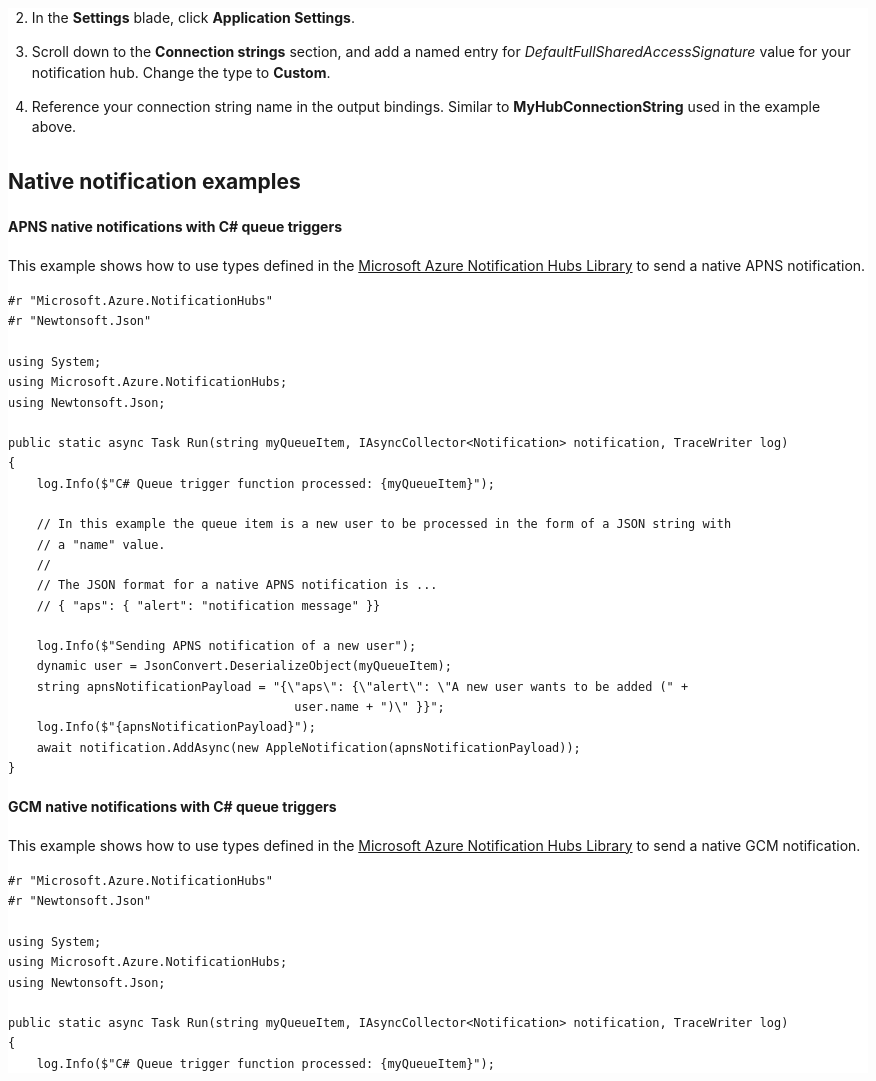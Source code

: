 2. In the **Settings** blade, click **Application Settings**.

3. Scroll down to the **Connection strings** section, and add a named entry for *DefaultFullSharedAccessSignature* value for your notification hub. Change the type to **Custom**.
4. Reference your connection string name in the output bindings. Similar to **MyHubConnectionString** used in the example above.

## Native notification examples

#### APNS native notifications with C# queue triggers

This example shows how to use types defined in the [Microsoft Azure Notification Hubs Library](https://www.nuget.org/packages/Microsoft.Azure.NotificationHubs/) to send a native APNS notification. 

	#r "Microsoft.Azure.NotificationHubs"
	#r "Newtonsoft.Json"
	
	using System;
	using Microsoft.Azure.NotificationHubs;
	using Newtonsoft.Json;
	
	public static async Task Run(string myQueueItem, IAsyncCollector<Notification> notification, TraceWriter log)
	{
	    log.Info($"C# Queue trigger function processed: {myQueueItem}");
	
		// In this example the queue item is a new user to be processed in the form of a JSON string with 
		// a "name" value.
		//
		// The JSON format for a native APNS notification is ...
		// { "aps": { "alert": "notification message" }}  

	    log.Info($"Sending APNS notification of a new user");	
	    dynamic user = JsonConvert.DeserializeObject(myQueueItem);	
	    string apnsNotificationPayload = "{\"aps\": {\"alert\": \"A new user wants to be added (" + 
											user.name + ")\" }}";
	    log.Info($"{apnsNotificationPayload}");
	    await notification.AddAsync(new AppleNotification(apnsNotificationPayload));	    
	}

#### GCM native notifications with C# queue triggers

This example shows how to use types defined in the [Microsoft Azure Notification Hubs Library](https://www.nuget.org/packages/Microsoft.Azure.NotificationHubs/) to send a native GCM notification. 

	#r "Microsoft.Azure.NotificationHubs"
	#r "Newtonsoft.Json"
	
	using System;
	using Microsoft.Azure.NotificationHubs;
	using Newtonsoft.Json;
	
	public static async Task Run(string myQueueItem, IAsyncCollector<Notification> notification, TraceWriter log)
	{
	    log.Info($"C# Queue trigger function processed: {myQueueItem}");
	